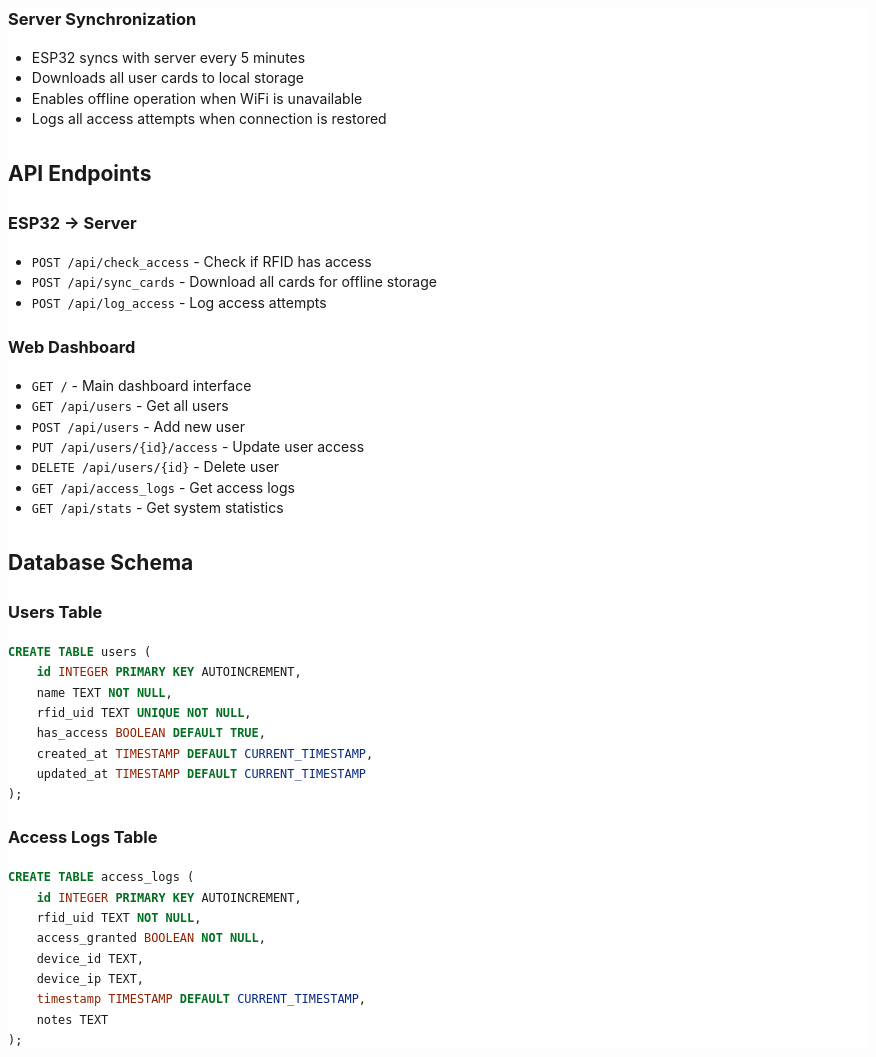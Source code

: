 ### Server Synchronization
- ESP32 syncs with server every 5 minutes
- Downloads all user cards to local storage
- Enables offline operation when WiFi is unavailable
- Logs all access attempts when connection is restored

## API Endpoints

### ESP32 → Server
- `POST /api/check_access` - Check if RFID has access
- `POST /api/sync_cards` - Download all cards for offline storage
- `POST /api/log_access` - Log access attempts

### Web Dashboard
- `GET /` - Main dashboard interface
- `GET /api/users` - Get all users
- `POST /api/users` - Add new user
- `PUT /api/users/{id}/access` - Update user access
- `DELETE /api/users/{id}` - Delete user
- `GET /api/access_logs` - Get access logs
- `GET /api/stats` - Get system statistics

## Database Schema

### Users Table
```sql
CREATE TABLE users (
    id INTEGER PRIMARY KEY AUTOINCREMENT,
    name TEXT NOT NULL,
    rfid_uid TEXT UNIQUE NOT NULL,
    has_access BOOLEAN DEFAULT TRUE,
    created_at TIMESTAMP DEFAULT CURRENT_TIMESTAMP,
    updated_at TIMESTAMP DEFAULT CURRENT_TIMESTAMP
);
```

### Access Logs Table
```sql
CREATE TABLE access_logs (
    id INTEGER PRIMARY KEY AUTOINCREMENT,
    rfid_uid TEXT NOT NULL,
    access_granted BOOLEAN NOT NULL,
    device_id TEXT,
    device_ip TEXT,
    timestamp TIMESTAMP DEFAULT CURRENT_TIMESTAMP,
    notes TEXT
);
```

